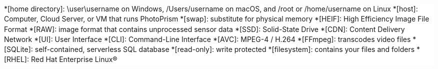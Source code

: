 *[home directory]: \user\username on Windows, /Users/username on macOS, and /root or /home/username on Linux
*[host]: Computer, Cloud Server, or VM that runs PhotoPrism
*[swap]: substitute for physical memory
*[HEIF]: High Efficiency Image File Format
*[RAW]: image format that contains unprocessed sensor data
*[SSD]: Solid-State Drive
*[CDN]: Content Delivery Network
*[UI]: User Interface
*[CLI]: Command-Line Interface
*[AVC]: MPEG-4 / H.264
*[FFmpeg]: transcodes video files
*[SQLite]: self-contained, serverless SQL database
*[read-only]: write protected
*[filesystem]: contains your files and folders
*[RHEL]: Red Hat Enterprise Linux®

[^1]: <https://rominirani.com/docker-on-windows-mounting-host-directories-d96f3f056a2c>
[^2]: The default filename for the [Docker Compose](https://docs.docker.com/compose/) configuration is `docker-compose.yml`. For simplicity, it does not need to be specified if you run commands in the same directory. Config files for other apps and instances should be placed in separate folders.